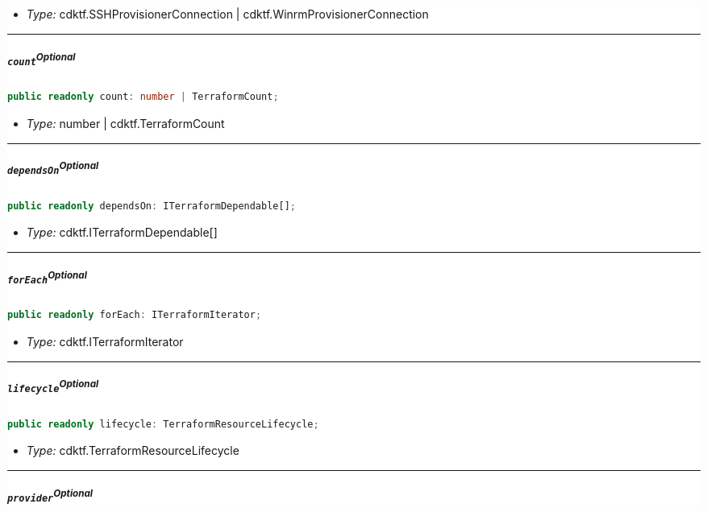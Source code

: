 - *Type:* cdktf.SSHProvisionerConnection | cdktf.WinrmProvisionerConnection

---

##### `count`<sup>Optional</sup> <a name="count" id="rhizo-co-terraform-provider-oci.dataOciOsubUsageComputedUsageAggregateds.DataOciOsubUsageComputedUsageAggregatedsConfig.property.count"></a>

```typescript
public readonly count: number | TerraformCount;
```

- *Type:* number | cdktf.TerraformCount

---

##### `dependsOn`<sup>Optional</sup> <a name="dependsOn" id="rhizo-co-terraform-provider-oci.dataOciOsubUsageComputedUsageAggregateds.DataOciOsubUsageComputedUsageAggregatedsConfig.property.dependsOn"></a>

```typescript
public readonly dependsOn: ITerraformDependable[];
```

- *Type:* cdktf.ITerraformDependable[]

---

##### `forEach`<sup>Optional</sup> <a name="forEach" id="rhizo-co-terraform-provider-oci.dataOciOsubUsageComputedUsageAggregateds.DataOciOsubUsageComputedUsageAggregatedsConfig.property.forEach"></a>

```typescript
public readonly forEach: ITerraformIterator;
```

- *Type:* cdktf.ITerraformIterator

---

##### `lifecycle`<sup>Optional</sup> <a name="lifecycle" id="rhizo-co-terraform-provider-oci.dataOciOsubUsageComputedUsageAggregateds.DataOciOsubUsageComputedUsageAggregatedsConfig.property.lifecycle"></a>

```typescript
public readonly lifecycle: TerraformResourceLifecycle;
```

- *Type:* cdktf.TerraformResourceLifecycle

---

##### `provider`<sup>Optional</sup> <a name="provider" id="rhizo-co-terraform-provider-oci.dataOciOsubUsageComputedUsageAggregateds.DataOciOsubUsageComputedUsageAggregatedsConfig.property.provider"></a>
